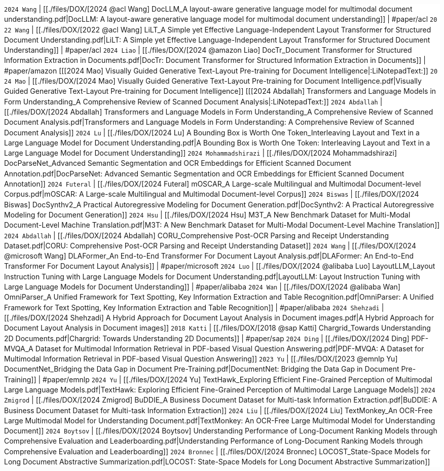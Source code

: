 `2024 Wang` | [[./files/DOX/[2024 @acl Wang] DocLLM_A layout-aware generative language model for multimodal document understanding.pdf|DocLLM: A layout-aware generative language model for multimodal document understanding]] | #paper/acl
`2022 Wang` | [[./files/DOX/[2022 @acl Wang] LiLT_A Simple yet Effective Language-Independent Layout Transformer for Structured Document Understanding.pdf|LiLT: A Simple yet Effective Language-Independent Layout Transformer for Structured Document Understanding]] | #paper/acl
`2024 Liao` | [[./files/DOX/[2024 @amazon Liao] DocTr_Document Transformer for Structured Information Extraction in Documents.pdf|DocTr: Document Transformer for Structured Information Extraction in Documents]] | #paper/amazon
[[[2024 Mao] Visually Guided Generative Text-Layout Pre-training for Document Intelligence|:LiNotepadText:]] `2024 Mao` | [[./files/DOX/[2024 Mao] Visually Guided Generative Text-Layout Pre-training for Document Intelligence.pdf|Visually Guided Generative Text-Layout Pre-training for Document Intelligence]]
[[[2024 Abdallah] Transformers and Language Models in Form Understanding_A Comprehensive Review of Scanned Document Analysis|:LiNotepadText:]] `2024 Abdallah` | [[./files/DOX/[2024 Abdallah] Transformers and Language Models in Form Understanding_A Comprehensive Review of Scanned Document Analysis.pdf|Transformers and Language Models in Form Understanding: A Comprehensive Review of Scanned Document Analysis]]
`2024 Lu` | [[./files/DOX/[2024 Lu] A Bounding Box is Worth One Token_Interleaving Layout and Text in a Large Language Model for Document Understanding.pdf|A Bounding Box is Worth One Token: Interleaving Layout and Text in a Large Language Model for Document Understanding]]
`2024 Mohammadshirazi` | [[./files/DOX/[2024 Mohammadshirazi] DocParseNet_Advanced Semantic Segmentation and OCR Embeddings for Efficient Scanned Document Annotation.pdf|DocParseNet: Advanced Semantic Segmentation and OCR Embeddings for Efficient Scanned Document Annotation]]
`2024 Futeral` | [[./files/DOX/[2024 Futeral] mOSCAR_A Large-scale Multilingual and Multimodal Document-level Corpus.pdf|mOSCAR: A Large-scale Multilingual and Multimodal Document-level Corpus]]
`2024 Biswas` | [[./files/DOX/[2024 Biswas] DocSynthv2_A Practical Autoregressive Modeling for Document Generation.pdf|DocSynthv2: A Practical Autoregressive Modeling for Document Generation]]
`2024 Hsu` | [[./files/DOX/[2024 Hsu] M3T_A New Benchmark Dataset for Multi-Modal Document-Level Machine Translation.pdf|M3T: A New Benchmark Dataset for Multi-Modal Document-Level Machine Translation]]
`2024 Abdallah` | [[./files/DOX/[2024 Abdallah] CORU_Comprehensive Post-OCR Parsing and Receipt Understanding Dataset.pdf|CORU: Comprehensive Post-OCR Parsing and Receipt Understanding Dataset]]
`2024 Wang` | [[./files/DOX/[2024 @microsoft Wang] DLAFormer_An End-to-End Transformer For Document Layout Analysis.pdf|DLAFormer: An End-to-End Transformer For Document Layout Analysis]] | #paper/microsoft
`2024 Luo` | [[./files/DOX/[2024 @alibaba Luo] LayoutLLM_Layout Instruction Tuning with Large Language Models for Document Understanding.pdf|LayoutLLM: Layout Instruction Tuning with Large Language Models for Document Understanding]] | #paper/alibaba
`2024 Wan` | [[./files/DOX/[2024 @alibaba Wan] OmniParser_A Unified Framework for Text Spotting, Key Information Extraction and Table Recognition.pdf|OmniParser: A Unified Framework for Text Spotting, Key Information Extraction and Table Recognition]] | #paper/alibaba
`2024 Shehzadi` | [[./files/DOX/[2024 Shehzadi] A Hybrid Approach for Document Layout Analysis in Document images.pdf|A Hybrid Approach for Document Layout Analysis in Document images]]
`2018 Katti` | [[./files/DOX/[2018 @sap Katti] Chargrid_Towards Understanding 2D Documents.pdf|Chargrid: Towards Understanding 2D Documents]] | #paper/sap
`2024 Ding` | [[./files/DOX/[2024 Ding] PDF-MVQA_A Dataset for Multimodal Information Retrieval in PDF-based Visual Question Answering.pdf|PDF-MVQA: A Dataset for Multimodal Information Retrieval in PDF-based Visual Question Answering]]
`2023 Yu` | [[./files/DOX/[2023 @emnlp Yu] DocumentNet_Bridging the Data Gap in Document Pre-Training.pdf|DocumentNet: Bridging the Data Gap in Document Pre-Training]] | #paper/emnlp
`2024 Yu` | [[./files/DOX/[2024 Yu] TextHawk_Exploring Efficient Fine-Grained Perception of Multimodal Large Language Models.pdf|TextHawk: Exploring Efficient Fine-Grained Perception of Multimodal Large Language Models]]
`2024 Zmigrod` | [[./files/DOX/[2024 Zmigrod] BuDDIE_A Business Document Dataset for Multi-task Information Extraction.pdf|BuDDIE: A Business Document Dataset for Multi-task Information Extraction]]
`2024 Liu` | [[./files/DOX/[2024 Liu] TextMonkey_An OCR-Free Large Multimodal Model for Understanding Document.pdf|TextMonkey: An OCR-Free Large Multimodal Model for Understanding Document]]
`2024 Boytsov` | [[./files/DOX/[2024 Boytsov] Understanding Performance of Long-Document Ranking Models through Comprehensive Evaluation and Leaderboarding.pdf|Understanding Performance of Long-Document Ranking Models through Comprehensive Evaluation and Leaderboarding]]
`2024 Bronnec` | [[./files/DOX/[2024 Bronnec] LOCOST_State-Space Models for Long Document Abstractive Summarization.pdf|LOCOST: State-Space Models for Long Document Abstractive Summarization]]